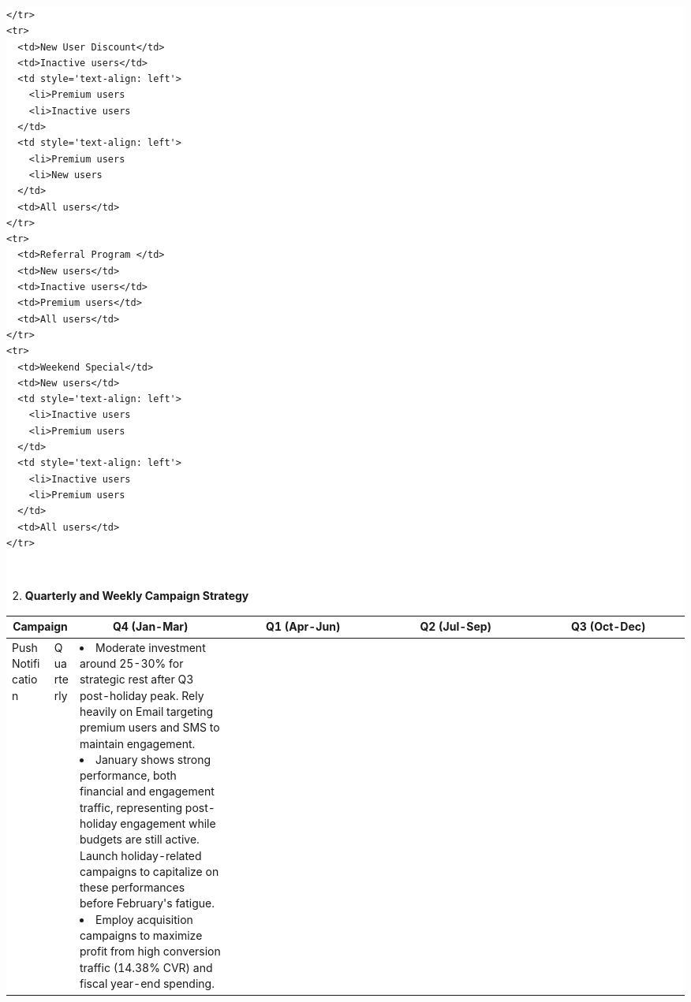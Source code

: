     </tr>
    <tr>
      <td>New User Discount</td>
      <td>Inactive users</td>
      <td style='text-align: left'>
        <li>Premium users
        <li>Inactive users
      </td>
      <td style='text-align: left'>
        <li>Premium users
        <li>New users
      </td>
      <td>All users</td>
    </tr>
    <tr>
      <td>Referral Program </td>
      <td>New users</td>
      <td>Inactive users</td>
      <td>Premium users</td>
      <td>All users</td>
    </tr>
    <tr>
      <td>Weekend Special</td>
      <td>New users</td>
      <td style='text-align: left'>
        <li>Inactive users
        <li>Premium users
      </td>
      <td style='text-align: left'>
        <li>Inactive users
        <li>Premium users
      </td>
      <td>All users</td>
    </tr>
  </tbody>
 </table>

<br>

2. **Quarterly and Weekly Campaign Strategy**

<table style="position: sticky; top: 0; z-index: 1;">
    <thead style="position: sticky; top: 0; z-index: 1;">
        <tr>
            <th style="width: 10%; position: sticky; top: 0; z-index: 1;" colspan=2>Campaign</th>
            <th style="width: 22.5%; position: sticky; top: 0; z-index: 1;">Q4 (Jan-Mar)</th>
            <th style="width: 22.5%; position: sticky; top: 0; z-index: 1;">Q1 (Apr-Jun)</th>
            <th style="width: 22.5%; position: sticky; top: 0; z-index: 1;">Q2 (Jul-Sep)</th>
            <th style="width: 22.5%; position: sticky; top: 0; z-index: 1;">Q3 (Oct-Dec)</th>
        </tr>
    </thead>
    <tbody>
        <tr>
            <td style="vertical-align: top" rowspan=4>Push Notification</td>
            <td style="vertical-align: top">Quarterly
            <td style="vertical-align: top">
                <li> Moderate investment around 25-30% for strategic rest after Q3 post-holiday peak. Rely heavily on Email targeting premium users and SMS to maintain engagement.
                <li> January shows strong performance, both financial and engagement traffic, representing post-holiday engagement while budgets are still active. Launch holiday-related campaigns to capitalize on these performances before February's fatigue.
                <li> Employ acquisition campaigns to maximize profit from high conversion traffic (14.38% CVR) and fiscal year-end spending.
            </td>
            <td style="vertical-align: top">